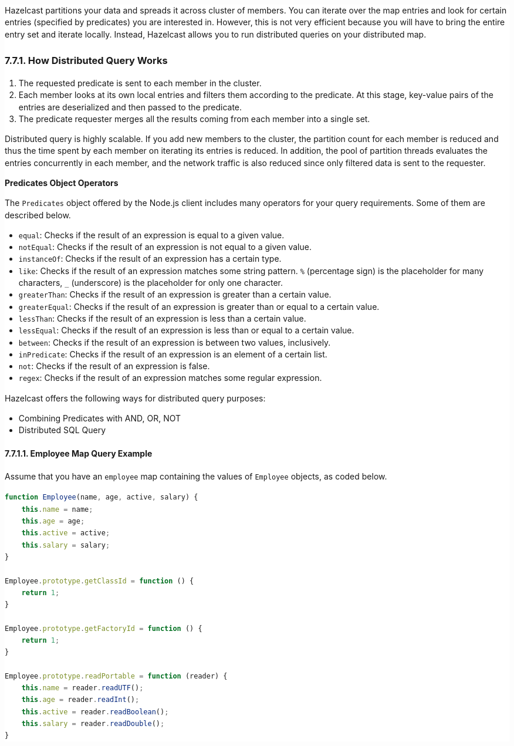 Hazelcast partitions your data and spreads it across cluster of members. You can iterate over the map entries and look for certain entries (specified by predicates) you are interested in. However, this is not very efficient because you will have to bring the entire entry set and iterate locally. Instead, Hazelcast allows you to run distributed queries on your distributed map.

### 7.7.1. How Distributed Query Works

1. The requested predicate is sent to each member in the cluster.
2. Each member looks at its own local entries and filters them according to the predicate. At this stage, key-value pairs of the entries are deserialized and then passed to the predicate.
3. The predicate requester merges all the results coming from each member into a single set.

Distributed query is highly scalable. If you add new members to the cluster, the partition count for each member is reduced and thus the time spent by each member on iterating its entries is reduced. In addition, the pool of partition threads evaluates the entries concurrently in each member, and the network traffic is also reduced since only filtered data is sent to the requester.

**Predicates Object Operators**

The `Predicates` object offered by the Node.js client includes many operators for your query requirements. Some of them are described below.

* `equal`: Checks if the result of an expression is equal to a given value.
* `notEqual`: Checks if the result of an expression is not equal to a given value.
* `instanceOf`: Checks if the result of an expression has a certain type.
* `like`: Checks if the result of an expression matches some string pattern. `%` (percentage sign) is the placeholder for many characters, `_` (underscore) is the placeholder for only one character.
* `greaterThan`: Checks if the result of an expression is greater than a certain value.
* `greaterEqual`: Checks if the result of an expression is greater than or equal to a certain value.
* `lessThan`: Checks if the result of an expression is less than a certain value.
* `lessEqual`: Checks if the result of an expression is less than or equal to a certain value.
* `between`: Checks if the result of an expression is between two values, inclusively.
* `inPredicate`: Checks if the result of an expression is an element of a certain list.
* `not`: Checks if the result of an expression is false.
* `regex`: Checks if the result of an expression matches some regular expression.

Hazelcast offers the following ways for distributed query purposes:

* Combining Predicates with AND, OR, NOT
* Distributed SQL Query

#### 7.7.1.1. Employee Map Query Example

Assume that you have an `employee` map containing the values of `Employee` objects, as coded below.

```javascript
function Employee(name, age, active, salary) {
    this.name = name;
    this.age = age;
    this.active = active;
    this.salary = salary;
}

Employee.prototype.getClassId = function () {
    return 1;
}

Employee.prototype.getFactoryId = function () {
    return 1;
}

Employee.prototype.readPortable = function (reader) {
    this.name = reader.readUTF();
    this.age = reader.readInt();
    this.active = reader.readBoolean();
    this.salary = reader.readDouble();
}
```